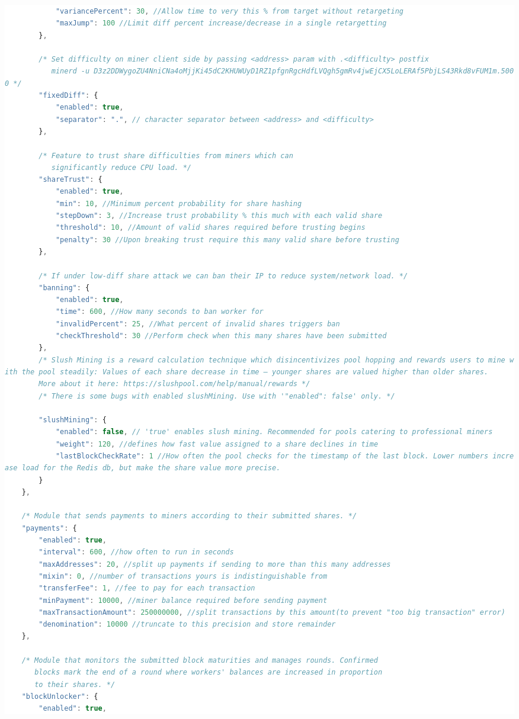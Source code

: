 ```javascript
			"variancePercent": 30, //Allow time to very this % from target without retargeting
			"maxJump": 100 //Limit diff percent increase/decrease in a single retargetting
		},

		/* Set difficulty on miner client side by passing <address> param with .<difficulty> postfix
		   minerd -u D3z2DDWygoZU4NniCNa4oMjjKi45dC2KHUWUyD1RZ1pfgnRgcHdfLVQgh5gmRv4jwEjCX5LoLERAf5PbjLS43Rkd8vFUM1m.5000 */
		"fixedDiff": {
			"enabled": true,
			"separator": ".", // character separator between <address> and <difficulty>
		},

		/* Feature to trust share difficulties from miners which can
		   significantly reduce CPU load. */
		"shareTrust": {
			"enabled": true,
			"min": 10, //Minimum percent probability for share hashing
			"stepDown": 3, //Increase trust probability % this much with each valid share
			"threshold": 10, //Amount of valid shares required before trusting begins
			"penalty": 30 //Upon breaking trust require this many valid share before trusting
		},

		/* If under low-diff share attack we can ban their IP to reduce system/network load. */
		"banning": {
			"enabled": true,
			"time": 600, //How many seconds to ban worker for
			"invalidPercent": 25, //What percent of invalid shares triggers ban
			"checkThreshold": 30 //Perform check when this many shares have been submitted
		},
		/* Slush Mining is a reward calculation technique which disincentivizes pool hopping and rewards users to mine with the pool steadily: Values of each share decrease in time – younger shares are valued higher than older shares.
		More about it here: https://slushpool.com/help/manual/rewards */
		/* There is some bugs with enabled slushMining. Use with '"enabled": false' only. */

		"slushMining": {
			"enabled": false, // 'true' enables slush mining. Recommended for pools catering to professional miners
			"weight": 120, //defines how fast value assigned to a share declines in time
			"lastBlockCheckRate": 1 //How often the pool checks for the timestamp of the last block. Lower numbers increase load for the Redis db, but make the share value more precise.
		}
	},

	/* Module that sends payments to miners according to their submitted shares. */
	"payments": {
		"enabled": true,
		"interval": 600, //how often to run in seconds
		"maxAddresses": 20, //split up payments if sending to more than this many addresses
		"mixin": 0, //number of transactions yours is indistinguishable from
		"transferFee": 1, //fee to pay for each transaction
		"minPayment": 10000, //miner balance required before sending payment
		"maxTransactionAmount": 250000000, //split transactions by this amount(to prevent "too big transaction" error)
		"denomination": 10000 //truncate to this precision and store remainder
	},

	/* Module that monitors the submitted block maturities and manages rounds. Confirmed
	   blocks mark the end of a round where workers' balances are increased in proportion
	   to their shares. */
	"blockUnlocker": {
		"enabled": true,
```